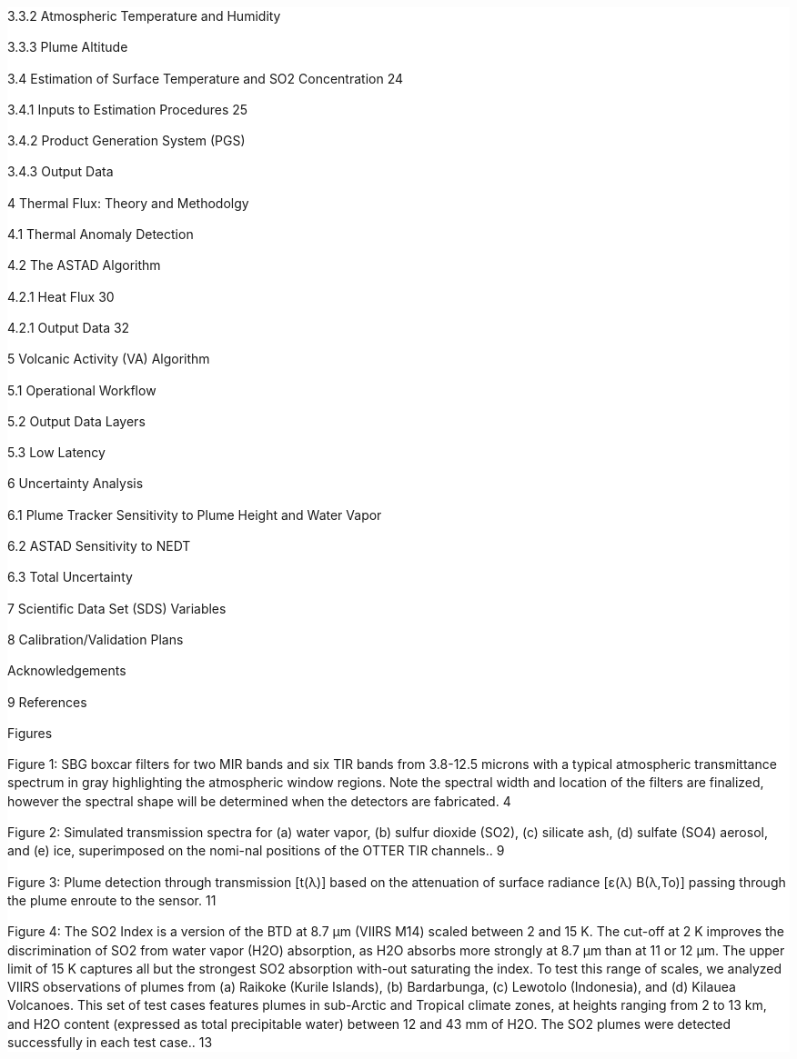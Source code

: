 3.3.2 Atmospheric Temperature and Humidity

3.3.3 Plume Altitude

3.4 Estimation of Surface Temperature and SO2 Concentration 24

3.4.1 Inputs to Estimation Procedures 25

3.4.2 Product Generation System (PGS)

3.4.3 Output Data

4 Thermal Flux: Theory and Methodolgy

4.1 Thermal Anomaly Detection

4.2 The ASTAD Algorithm

4.2.1 Heat Flux 30

4.2.1 Output Data 32

5 Volcanic Activity (VA) Algorithm

5.1 Operational Workflow

5.2 Output Data Layers

5.3 Low Latency

6 Uncertainty Analysis

6.1 Plume Tracker Sensitivity to Plume Height and Water Vapor

6.2 ASTAD Sensitivity to NEDT

6.3 Total Uncertainty

7 Scientific Data Set (SDS) Variables

8 Calibration/Validation Plans

Acknowledgements

9 References

Figures

Figure 1: SBG boxcar filters for two MIR bands and six TIR bands from 3.8-12.5 microns with a typical atmospheric transmittance spectrum in gray highlighting the atmospheric window regions. Note the spectral width and location of the filters are finalized, however the spectral shape will be determined when the detectors are fabricated. 4

Figure 2: Simulated transmission spectra for (a) water vapor, (b) sulfur dioxide (SO2), (c) silicate ash, (d) sulfate (SO4) aerosol, and (e) ice, superimposed on the nomi-nal positions of the OTTER TIR channels.. 9

Figure 3: Plume detection through transmission [t(λ)] based on the attenuation of surface radiance [ε(λ) B(λ,To)] passing through the plume enroute to the sensor. 11

Figure 4: The SO2 Index is a version of the BTD at 8.7 µm (VIIRS M14) scaled between 2 and 15 K. The cut-off at 2 K improves the discrimination of SO2 from water vapor (H2O) absorption, as H2O absorbs more strongly at 8.7 µm than at 11 or 12 µm. The upper limit of 15 K captures all but the strongest SO2 absorption with-out saturating the index. To test this range of scales, we analyzed VIIRS observations of plumes from (a) Raikoke (Kurile Islands), (b) Bardarbunga, (c) Lewotolo (Indonesia), and (d) Kilauea Volcanoes. This set of test cases features plumes in sub-Arctic and Tropical climate zones, at heights ranging from 2 to 13 km, and H2O content (expressed as total precipitable water) between 12 and 43 mm of H2O. The SO2 plumes were detected successfully in each test case.. 13
